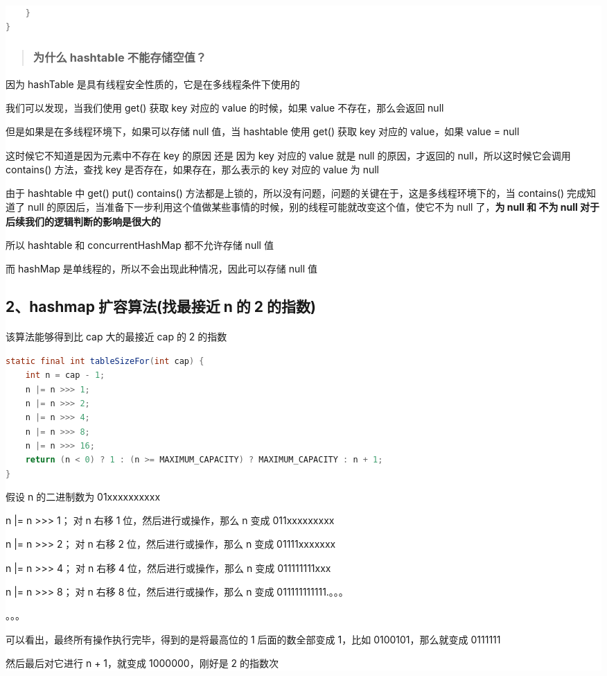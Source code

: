 ```java
    }
}
```





> ### 为什么 hashtable 不能存储空值？

因为 hashTable 是具有线程安全性质的，它是在多线程条件下使用的

我们可以发现，当我们使用 get() 获取 key 对应的 value 的时候，如果 value 不存在，那么会返回 null

但是如果是在多线程环境下，如果可以存储 null 值，当 hashtable 使用 get() 获取 key 对应的 value，如果 value = null

这时候它不知道是因为元素中不存在 key 的原因 还是 因为 key 对应的 value 就是 null 的原因，才返回的 null，所以这时候它会调用 contains() 方法，查找 key 是否存在，如果存在，那么表示的 key 对应的 value 为 null

由于 hashtable 中 get() put() contains() 方法都是上锁的，所以没有问题，问题的关键在于，这是多线程环境下的，当 contains() 完成知道了 null 的原因后，当准备下一步利用这个值做某些事情的时候，别的线程可能就改变这个值，使它不为 null 了，**为 null 和 不为 null 对于后续我们的逻辑判断的影响是很大的**

所以 hashtable 和 concurrentHashMap 都不允许存储 null 值

而 hashMap 是单线程的，所以不会出现此种情况，因此可以存储 null 值



## 2、hashmap 扩容算法(找最接近 n 的 2 的指数)



该算法能够得到比 cap 大的最接近 cap 的 2 的指数

```java
static final int tableSizeFor(int cap) {
    int n = cap - 1;
    n |= n >>> 1;
    n |= n >>> 2;
    n |= n >>> 4;
    n |= n >>> 8;
    n |= n >>> 16;
    return (n < 0) ? 1 : (n >= MAXIMUM_CAPACITY) ? MAXIMUM_CAPACITY : n + 1;
}
```



假设 n 的二进制数为 01xxxxxxxxxx

n |= n >>> 1； 对 n 右移 1 位，然后进行或操作，那么 n 变成  011xxxxxxxxx

n |= n >>> 2； 对 n 右移 2 位，然后进行或操作，那么 n 变成  01111xxxxxxx

n |= n >>> 4； 对 n 右移 4 位，然后进行或操作，那么 n 变成  011111111xxx

n |= n >>> 8； 对 n 右移 8 位，然后进行或操作，那么 n 变成  011111111111.。。。

。。。

可以看出，最终所有操作执行完毕，得到的是将最高位的 1 后面的数全部变成 1，比如 0100101，那么就变成 0111111

然后最后对它进行 n + 1，就变成 1000000，刚好是 2 的指数次
